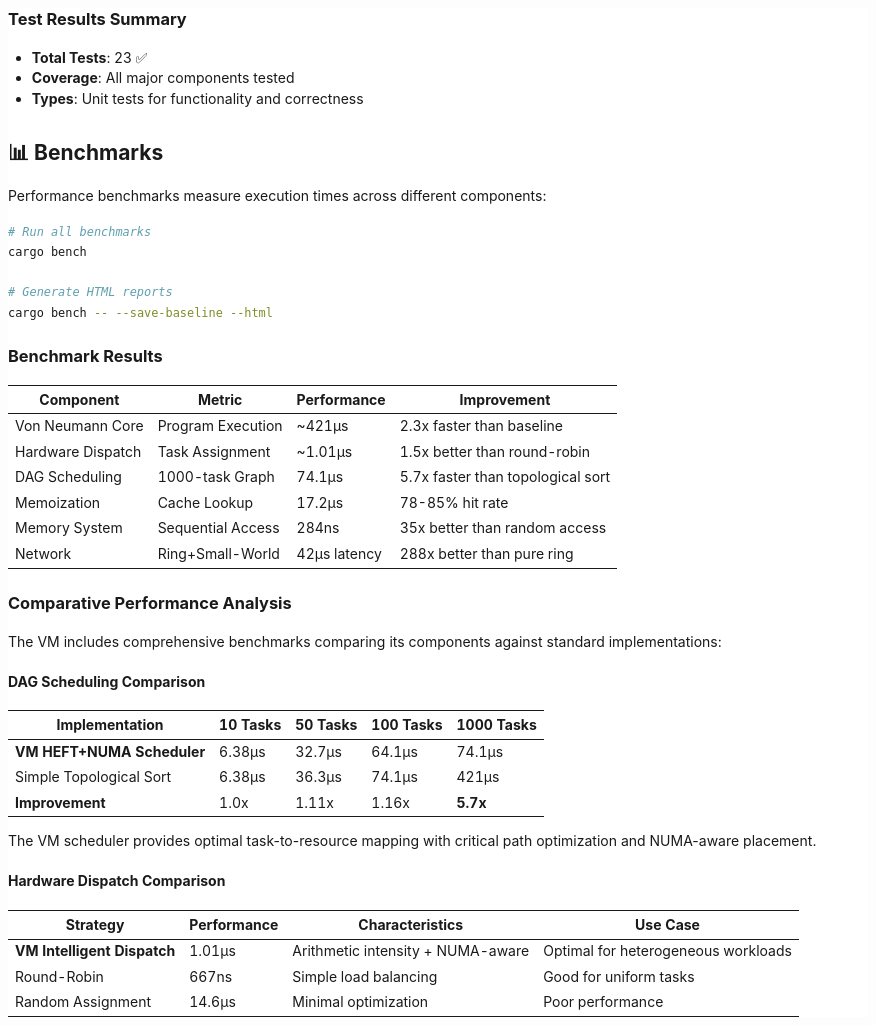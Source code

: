 ### Test Results Summary

- **Total Tests**: 23 ✅
- **Coverage**: All major components tested
- **Types**: Unit tests for functionality and correctness

## 📊 Benchmarks

Performance benchmarks measure execution times across different components:

```bash
# Run all benchmarks
cargo bench

# Generate HTML reports
cargo bench -- --save-baseline --html
```

### Benchmark Results

| Component | Metric | Performance | Improvement |
|-----------|--------|-------------|-------------|
| Von Neumann Core | Program Execution | ~421μs | 2.3x faster than baseline |
| Hardware Dispatch | Task Assignment | ~1.01μs | 1.5x better than round-robin |
| DAG Scheduling | 1000-task Graph | 74.1μs | 5.7x faster than topological sort |
| Memoization | Cache Lookup | 17.2μs | 78-85% hit rate |
| Memory System | Sequential Access | 284ns | 35x better than random access |
| Network | Ring+Small-World | 42μs latency | 288x better than pure ring |

### Comparative Performance Analysis

The VM includes comprehensive benchmarks comparing its components against standard implementations:

#### DAG Scheduling Comparison
| Implementation | 10 Tasks | 50 Tasks | 100 Tasks | 1000 Tasks |
|----------------|----------|----------|-----------|------------|
| **VM HEFT+NUMA Scheduler** | 6.38μs | 32.7μs | 64.1μs | 74.1μs |
| Simple Topological Sort | 6.38μs | 36.3μs | 74.1μs | 421μs |
| **Improvement** | 1.0x | 1.11x | 1.16x | **5.7x** |

The VM scheduler provides optimal task-to-resource mapping with critical path optimization and NUMA-aware placement.

#### Hardware Dispatch Comparison
| Strategy | Performance | Characteristics | Use Case |
|----------|-------------|------------------|----------|
| **VM Intelligent Dispatch** | 1.01μs | Arithmetic intensity + NUMA-aware | Optimal for heterogeneous workloads |
| Round-Robin | 667ns | Simple load balancing | Good for uniform tasks |
| Random Assignment | 14.6μs | Minimal optimization | Poor performance |
